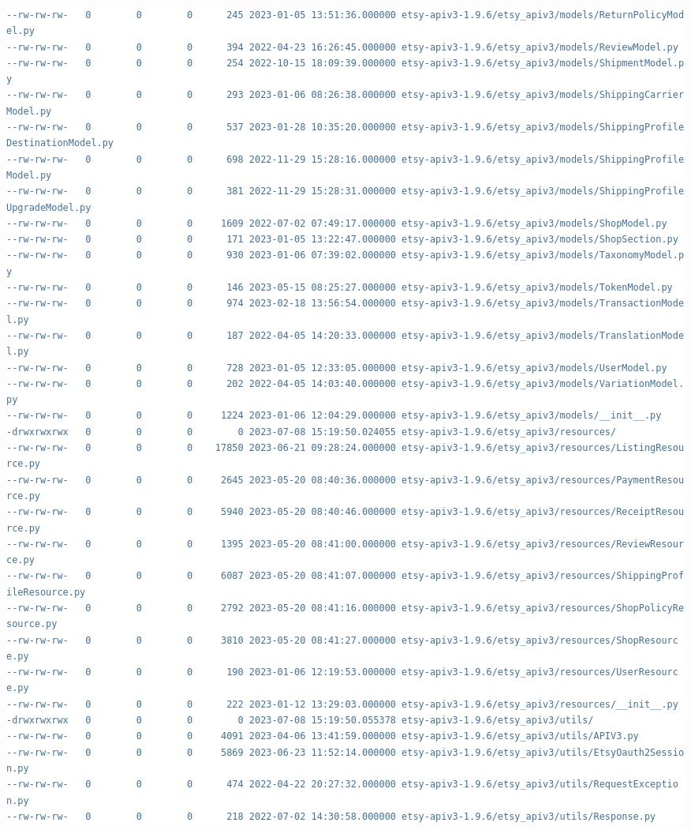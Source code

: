 ```diff
--rw-rw-rw-   0        0        0      245 2023-01-05 13:51:36.000000 etsy-apiv3-1.9.6/etsy_apiv3/models/ReturnPolicyModel.py
--rw-rw-rw-   0        0        0      394 2022-04-23 16:26:45.000000 etsy-apiv3-1.9.6/etsy_apiv3/models/ReviewModel.py
--rw-rw-rw-   0        0        0      254 2022-10-15 18:09:39.000000 etsy-apiv3-1.9.6/etsy_apiv3/models/ShipmentModel.py
--rw-rw-rw-   0        0        0      293 2023-01-06 08:26:38.000000 etsy-apiv3-1.9.6/etsy_apiv3/models/ShippingCarrierModel.py
--rw-rw-rw-   0        0        0      537 2023-01-28 10:35:20.000000 etsy-apiv3-1.9.6/etsy_apiv3/models/ShippingProfileDestinationModel.py
--rw-rw-rw-   0        0        0      698 2022-11-29 15:28:16.000000 etsy-apiv3-1.9.6/etsy_apiv3/models/ShippingProfileModel.py
--rw-rw-rw-   0        0        0      381 2022-11-29 15:28:31.000000 etsy-apiv3-1.9.6/etsy_apiv3/models/ShippingProfileUpgradeModel.py
--rw-rw-rw-   0        0        0     1609 2022-07-02 07:49:17.000000 etsy-apiv3-1.9.6/etsy_apiv3/models/ShopModel.py
--rw-rw-rw-   0        0        0      171 2023-01-05 13:22:47.000000 etsy-apiv3-1.9.6/etsy_apiv3/models/ShopSection.py
--rw-rw-rw-   0        0        0      930 2023-01-06 07:39:02.000000 etsy-apiv3-1.9.6/etsy_apiv3/models/TaxonomyModel.py
--rw-rw-rw-   0        0        0      146 2023-05-15 08:25:27.000000 etsy-apiv3-1.9.6/etsy_apiv3/models/TokenModel.py
--rw-rw-rw-   0        0        0      974 2023-02-18 13:56:54.000000 etsy-apiv3-1.9.6/etsy_apiv3/models/TransactionModel.py
--rw-rw-rw-   0        0        0      187 2022-04-05 14:20:33.000000 etsy-apiv3-1.9.6/etsy_apiv3/models/TranslationModel.py
--rw-rw-rw-   0        0        0      728 2023-01-05 12:33:05.000000 etsy-apiv3-1.9.6/etsy_apiv3/models/UserModel.py
--rw-rw-rw-   0        0        0      202 2022-04-05 14:03:40.000000 etsy-apiv3-1.9.6/etsy_apiv3/models/VariationModel.py
--rw-rw-rw-   0        0        0     1224 2023-01-06 12:04:29.000000 etsy-apiv3-1.9.6/etsy_apiv3/models/__init__.py
-drwxrwxrwx   0        0        0        0 2023-07-08 15:19:50.024055 etsy-apiv3-1.9.6/etsy_apiv3/resources/
--rw-rw-rw-   0        0        0    17850 2023-06-21 09:28:24.000000 etsy-apiv3-1.9.6/etsy_apiv3/resources/ListingResource.py
--rw-rw-rw-   0        0        0     2645 2023-05-20 08:40:36.000000 etsy-apiv3-1.9.6/etsy_apiv3/resources/PaymentResource.py
--rw-rw-rw-   0        0        0     5940 2023-05-20 08:40:46.000000 etsy-apiv3-1.9.6/etsy_apiv3/resources/ReceiptResource.py
--rw-rw-rw-   0        0        0     1395 2023-05-20 08:41:00.000000 etsy-apiv3-1.9.6/etsy_apiv3/resources/ReviewResource.py
--rw-rw-rw-   0        0        0     6087 2023-05-20 08:41:07.000000 etsy-apiv3-1.9.6/etsy_apiv3/resources/ShippingProfileResource.py
--rw-rw-rw-   0        0        0     2792 2023-05-20 08:41:16.000000 etsy-apiv3-1.9.6/etsy_apiv3/resources/ShopPolicyResource.py
--rw-rw-rw-   0        0        0     3810 2023-05-20 08:41:27.000000 etsy-apiv3-1.9.6/etsy_apiv3/resources/ShopResource.py
--rw-rw-rw-   0        0        0      190 2023-01-06 12:19:53.000000 etsy-apiv3-1.9.6/etsy_apiv3/resources/UserResource.py
--rw-rw-rw-   0        0        0      222 2023-01-12 13:29:03.000000 etsy-apiv3-1.9.6/etsy_apiv3/resources/__init__.py
-drwxrwxrwx   0        0        0        0 2023-07-08 15:19:50.055378 etsy-apiv3-1.9.6/etsy_apiv3/utils/
--rw-rw-rw-   0        0        0     4091 2023-04-06 13:41:59.000000 etsy-apiv3-1.9.6/etsy_apiv3/utils/APIV3.py
--rw-rw-rw-   0        0        0     5869 2023-06-23 11:52:14.000000 etsy-apiv3-1.9.6/etsy_apiv3/utils/EtsyOauth2Session.py
--rw-rw-rw-   0        0        0      474 2022-04-22 20:27:32.000000 etsy-apiv3-1.9.6/etsy_apiv3/utils/RequestException.py
--rw-rw-rw-   0        0        0      218 2022-07-02 14:30:58.000000 etsy-apiv3-1.9.6/etsy_apiv3/utils/Response.py
```
